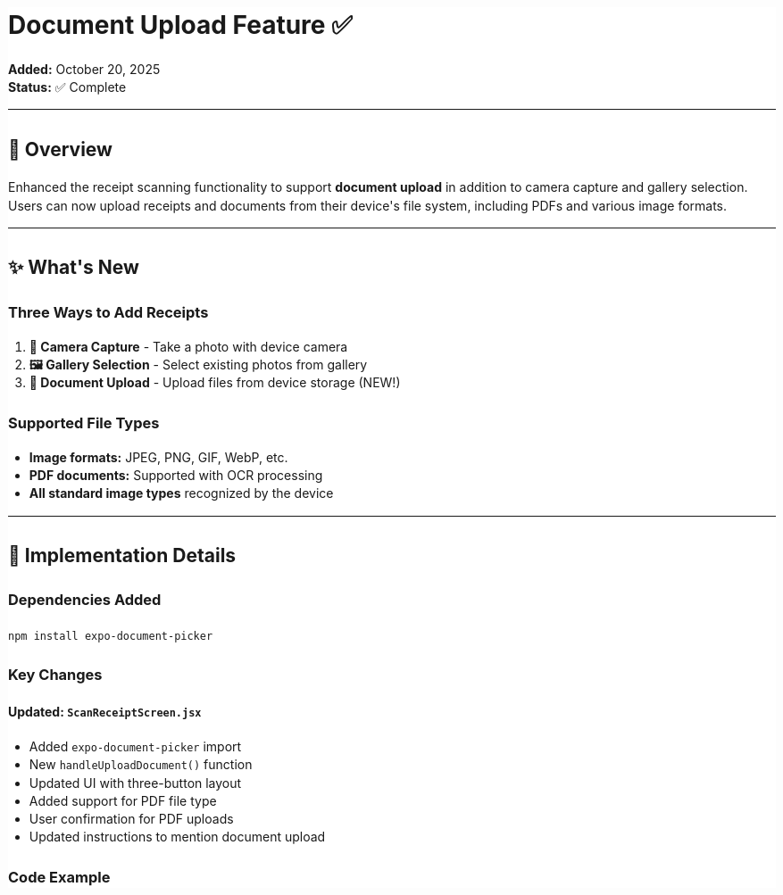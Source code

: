 # Document Upload Feature ✅

**Added:** October 20, 2025  
**Status:** ✅ Complete

---

## 🎯 Overview

Enhanced the receipt scanning functionality to support **document upload** in addition to camera capture and gallery selection. Users can now upload receipts and documents from their device's file system, including PDFs and various image formats.

---

## ✨ What's New

### Three Ways to Add Receipts

1. **📸 Camera Capture** - Take a photo with device camera
2. **🖼️ Gallery Selection** - Select existing photos from gallery
3. **📄 Document Upload** - Upload files from device storage (NEW!)

### Supported File Types

- **Image formats:** JPEG, PNG, GIF, WebP, etc.
- **PDF documents:** Supported with OCR processing
- **All standard image types** recognized by the device

---

## 🔧 Implementation Details

### Dependencies Added
```bash
npm install expo-document-picker
```

### Key Changes

#### Updated: `ScanReceiptScreen.jsx`
- Added `expo-document-picker` import
- New `handleUploadDocument()` function
- Updated UI with three-button layout
- Added support for PDF file type
- User confirmation for PDF uploads
- Updated instructions to mention document upload

### Code Example
